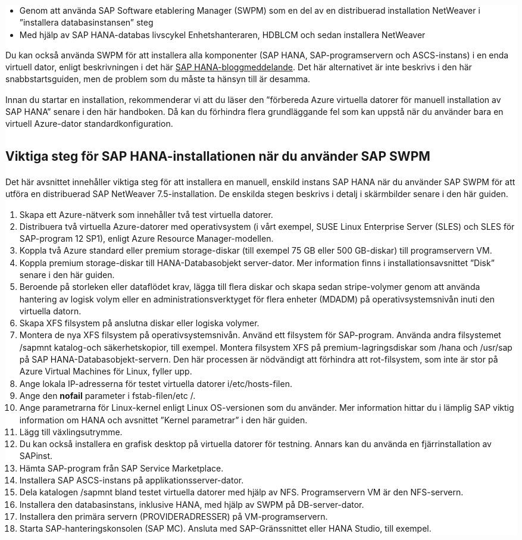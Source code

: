 * Genom att använda SAP Software etablering Manager (SWPM) som en del av en distribuerad installation NetWeaver i ”installera databasinstansen” steg
* Med hjälp av SAP HANA-databas livscykel Enhetshanteraren, HDBLCM och sedan installera NetWeaver

Du kan också använda SWPM för att installera alla komponenter (SAP HANA, SAP-programservern och ASCS-instans) i en enda virtuell dator, enligt beskrivningen i det här [SAP HANA-bloggmeddelande](https://blogs.saphana.com/2013/12/31/announcement-sap-hana-and-sap-netweaver-as-abap-deployed-on-one-server-is-generally-available/). Det här alternativet är inte beskrivs i den här snabbstartsguiden, men de problem som du måste ta hänsyn till är desamma.

Innan du startar en installation, rekommenderar vi att du läser den ”förbereda Azure virtuella datorer för manuell installation av SAP HANA” senare i den här handboken. Då kan du förhindra flera grundläggande fel som kan uppstå när du använder bara en virtuell Azure-dator standardkonfiguration.

## <a name="key-steps-for-sap-hana-installation-when-you-use-sap-swpm"></a>Viktiga steg för SAP HANA-installationen när du använder SAP SWPM
Det här avsnittet innehåller viktiga steg för att installera en manuell, enskild instans SAP HANA när du använder SAP SWPM för att utföra en distribuerad SAP NetWeaver 7.5-installation. De enskilda stegen beskrivs i detalj i skärmbilder senare i den här guiden.

1. Skapa ett Azure-nätverk som innehåller två test virtuella datorer.
2. Distribuera två virtuella Azure-datorer med operativsystem (i vårt exempel, SUSE Linux Enterprise Server (SLES) och SLES för SAP-program 12 SP1), enligt Azure Resource Manager-modellen.
3. Koppla två Azure standard eller premium storage-diskar (till exempel 75 GB eller 500 GB-diskar) till programservern VM.
4. Koppla premium storage-diskar till HANA-Databasobjekt server-dator. Mer information finns i installationsavsnittet ”Disk” senare i den här guiden.
5. Beroende på storleken eller dataflödet krav, lägga till flera diskar och skapa sedan stripe-volymer genom att använda hantering av logisk volym eller en administrationsverktyget för flera enheter (MDADM) på operativsystemsnivån inuti den virtuella datorn.
6. Skapa XFS filsystem på anslutna diskar eller logiska volymer.
7. Montera de nya XFS filsystem på operativsystemsnivån. Använd ett filsystem för SAP-program. Använda andra filsystemet /sapmnt katalog-och säkerhetskopior, till exempel. Montera filsystem XFS på premium-lagringsdiskar som /hana och /usr/sap på SAP HANA-Databasobjekt-servern. Den här processen är nödvändigt att förhindra att rot-filsystem, som inte är stor på Azure Virtual Machines för Linux, fyller upp.
8. Ange lokala IP-adresserna för testet virtuella datorer i/etc/hosts-filen.
9. Ange den **nofail** parameter i fstab-filen/etc /.
10. Ange parametrarna för Linux-kernel enligt Linux OS-versionen som du använder. Mer information hittar du i lämplig SAP viktig information om HANA och avsnittet ”Kernel parametrar” i den här guiden.
11. Lägg till växlingsutrymme.
12. Du kan också installera en grafisk desktop på virtuella datorer för testning. Annars kan du använda en fjärrinstallation av SAPinst.
13. Hämta SAP-program från SAP Service Marketplace.
14. Installera SAP ASCS-instans på applikationsserver-dator.
15. Dela katalogen /sapmnt bland testet virtuella datorer med hjälp av NFS. Programservern VM är den NFS-servern.
16. Installera den databasinstans, inklusive HANA, med hjälp av SWPM på DB-server-dator.
17. Installera den primära servern (PROVIDERADRESSER) på VM-programservern.
18. Starta SAP-hanteringskonsolen (SAP MC). Ansluta med SAP-Gränssnittet eller HANA Studio, till exempel.
